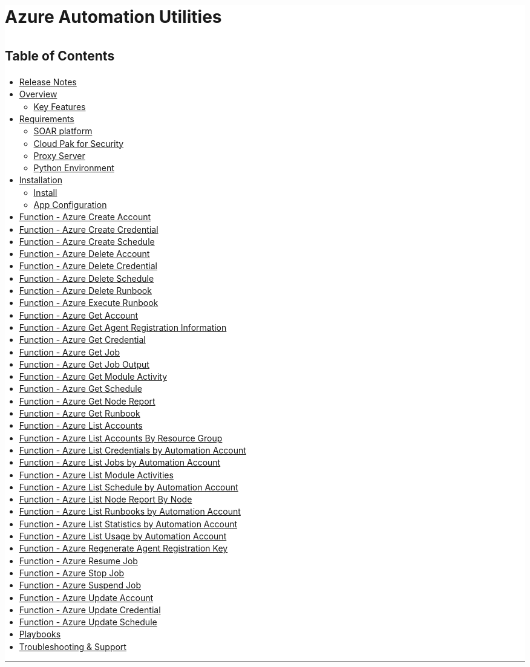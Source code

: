 # Azure Automation Utilities

## Table of Contents
- [Release Notes](#release-notes)
- [Overview](#overview)
  - [Key Features](#key-features)
- [Requirements](#requirements)
  - [SOAR platform](#soar-platform)
  - [Cloud Pak for Security](#cloud-pak-for-security)
  - [Proxy Server](#proxy-server)
  - [Python Environment](#python-environment)
- [Installation](#installation)
  - [Install](#install)
  - [App Configuration](#app-configuration)
- [Function - Azure Create Account](#function---azure-create-account)
- [Function - Azure Create Credential](#function---azure-create-credential)
- [Function - Azure Create Schedule](#function---azure-create-schedule)
- [Function - Azure Delete Account](#function---azure-delete-account)
- [Function - Azure Delete Credential](#function---azure-delete-credential)
- [Function - Azure Delete Schedule](#function---azure-delete-schedule)
- [Function - Azure Delete Runbook](#function---azure-delete-runbook)
- [Function - Azure Execute Runbook](#function---azure-execute-runbook)
- [Function - Azure Get Account](#function---azure-get-account)
- [Function - Azure Get Agent Registration Information](#function---azure-get-agent-registration-information)
- [Function - Azure Get Credential](#function---azure-get-credential)
- [Function - Azure Get Job](#function---azure-get-job)
- [Function - Azure Get Job Output](#function---azure-get-job-output)
- [Function - Azure Get Module Activity](#function---azure-get-module-activity)
- [Function - Azure Get Schedule](#function---azure-get-schedule)
- [Function - Azure Get Node Report](#function---azure-get-node-report)
- [Function - Azure Get Runbook](#function---azure-get-runbook)
- [Function - Azure List Accounts](#function---azure-list-accounts)
- [Function - Azure List Accounts By Resource Group](#function---azure-list-accounts-by-resource-group)
- [Function - Azure List Credentials by Automation Account](#function---azure-list-credentials-by-automation-account)
- [Function - Azure List Jobs by Automation Account](#function---azure-list-jobs-by-automation-account)
- [Function - Azure List Module Activities](#function---azure-list-module-activities)
- [Function - Azure List Schedule by Automation Account](#function---azure-list-schedule-by-automation-account)
- [Function - Azure List Node Report By Node](#function---azure-list-node-report-by-node)
- [Function - Azure List Runbooks by Automation Account](#function---azure-list-runbooks-by-automation-account)
- [Function - Azure List Statistics by Automation Account](#function---azure-list-statistics-by-automation-account)
- [Function - Azure List Usage by Automation Account](#function---azure-list-usage-by-automation-account)
- [Function - Azure Regenerate Agent Registration Key](#function---azure-regenerate-agent-registration-key)
- [Function - Azure Resume Job](#function---azure-resume-job)
- [Function - Azure Stop Job](#function---azure-stop-job)
- [Function - Azure Suspend Job](#function---azure-suspend-job)
- [Function - Azure Update Account](#function---azure-update-account)
- [Function - Azure Update Credential](#function---azure-update-credential)
- [Function - Azure Update Schedule](#function---azure-update-schedule)
- [Playbooks](#playbooks)
- [Troubleshooting & Support](#troubleshooting--support)

---
